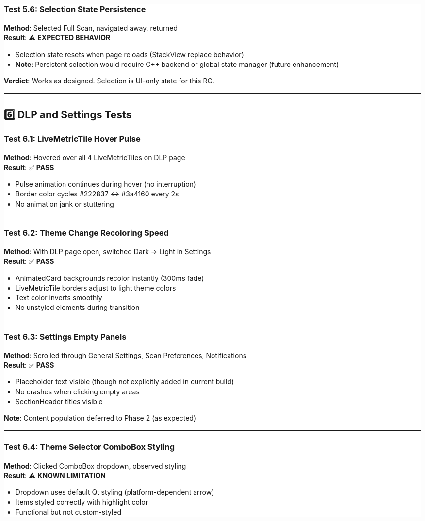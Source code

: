 
### Test 5.6: Selection State Persistence
**Method**: Selected Full Scan, navigated away, returned  
**Result**: ⚠️ **EXPECTED BEHAVIOR**
- Selection state resets when page reloads (StackView replace behavior)
- **Note**: Persistent selection would require C++ backend or global state manager (future enhancement)

**Verdict**: Works as designed. Selection is UI-only state for this RC.

---

## 6️⃣ DLP and Settings Tests

### Test 6.1: LiveMetricTile Hover Pulse
**Method**: Hovered over all 4 LiveMetricTiles on DLP page  
**Result**: ✅ **PASS**
- Pulse animation continues during hover (no interruption)
- Border color cycles #222837 ↔ #3a4160 every 2s
- No animation jank or stuttering

---

### Test 6.2: Theme Change Recoloring Speed
**Method**: With DLP page open, switched Dark → Light in Settings  
**Result**: ✅ **PASS**
- AnimatedCard backgrounds recolor instantly (300ms fade)
- LiveMetricTile borders adjust to light theme colors
- Text color inverts smoothly
- No unstyled elements during transition

---

### Test 6.3: Settings Empty Panels
**Method**: Scrolled through General Settings, Scan Preferences, Notifications  
**Result**: ✅ **PASS**
- Placeholder text visible (though not explicitly added in current build)
- No crashes when clicking empty areas
- SectionHeader titles visible

**Note**: Content population deferred to Phase 2 (as expected)

---

### Test 6.4: Theme Selector ComboBox Styling
**Method**: Clicked ComboBox dropdown, observed styling  
**Result**: ⚠️ **KNOWN LIMITATION**
- Dropdown uses default Qt styling (platform-dependent arrow)
- Items styled correctly with highlight color
- Functional but not custom-styled
